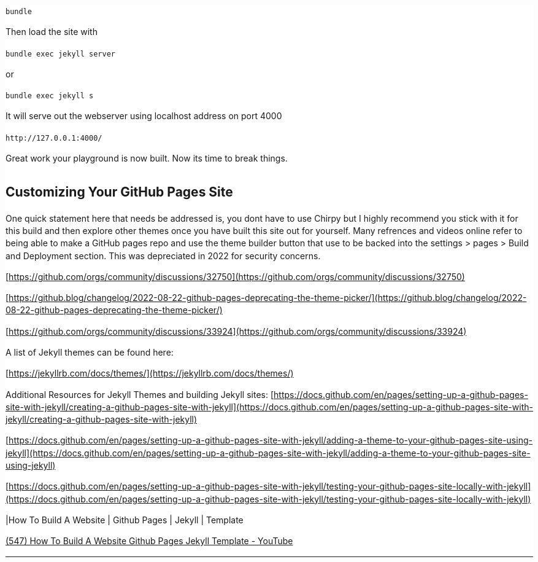 
	bundle

Then load the site with 

	bundle exec jekyll server 
 
 or 
 
	bundle exec jekyll s

It will serve out the webserver using localhost address on port 4000

	http://127.0.0.1:4000/

Great work your playground is now built. Now its time to break things. 


## Customizing Your GitHub Pages Site

One quick statement here that needs be addressed is, you dont have to use Chirpy but I highly recommend you stick with it for this build and then explore other themes once you have built this site out for yourself. Many refrences and videos online refer to being able to make a GitHub pages repo and use the theme builder button that use to be backed into the settings > pages > Build and Deployment section. This was depreciated in 2022 for security concerns. 

[https://github.com/orgs/community/discussions/32750](https://github.com/orgs/community/discussions/32750)

[https://github.blog/changelog/2022-08-22-github-pages-deprecating-the-theme-picker/](https://github.blog/changelog/2022-08-22-github-pages-deprecating-the-theme-picker/)

[https://github.com/orgs/community/discussions/33924](https://github.com/orgs/community/discussions/33924)

A list of Jekyll themes can be found here:

[https://jekyllrb.com/docs/themes/](https://jekyllrb.com/docs/themes/)

Additional Resources for Jekyll Themes and building Jekyll sites:
[https://docs.github.com/en/pages/setting-up-a-github-pages-site-with-jekyll/creating-a-github-pages-site-with-jekyll](https://docs.github.com/en/pages/setting-up-a-github-pages-site-with-jekyll/creating-a-github-pages-site-with-jekyll)

[https://docs.github.com/en/pages/setting-up-a-github-pages-site-with-jekyll/adding-a-theme-to-your-github-pages-site-using-jekyll](https://docs.github.com/en/pages/setting-up-a-github-pages-site-with-jekyll/adding-a-theme-to-your-github-pages-site-using-jekyll)

[https://docs.github.com/en/pages/setting-up-a-github-pages-site-with-jekyll/testing-your-github-pages-site-locally-with-jekyll](https://docs.github.com/en/pages/setting-up-a-github-pages-site-with-jekyll/testing-your-github-pages-site-locally-with-jekyll)

|How To Build A Website | Github Pages | Jekyll | Template

[(547) How To Build A Website Github Pages  Jekyll Template - YouTube](https://www.youtube.com/watch?v=g6AJ9qPPoyc)

---
